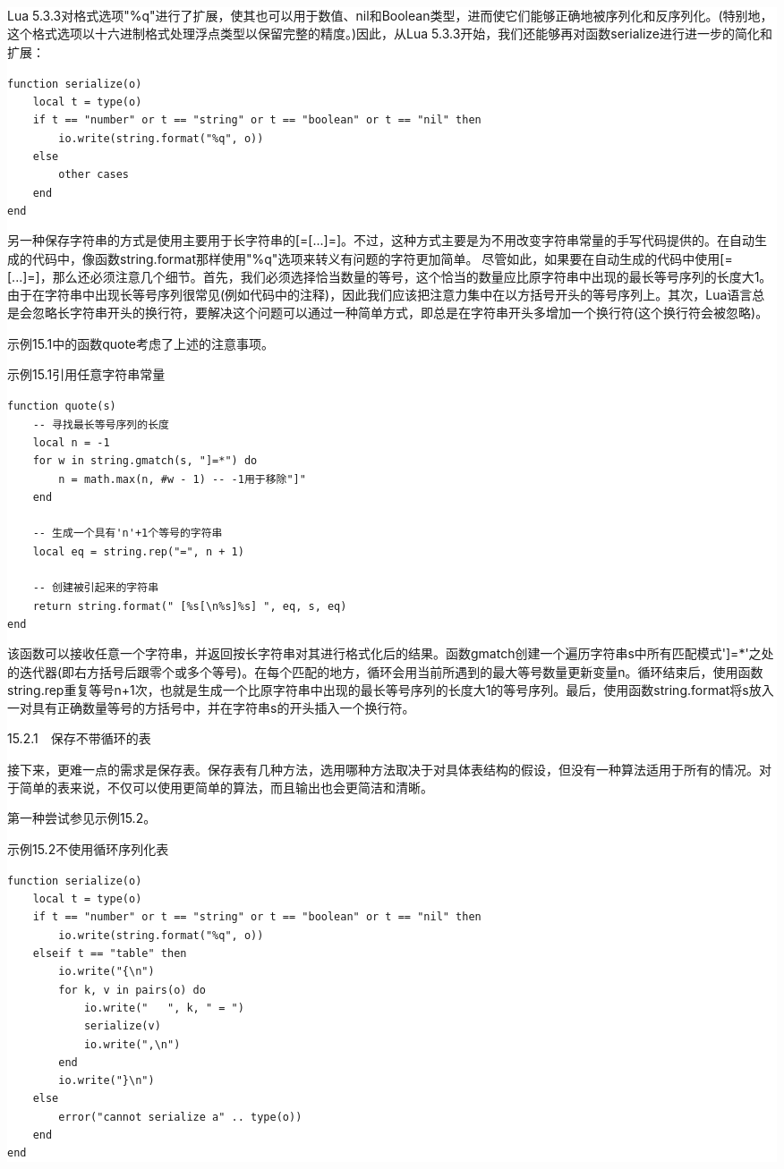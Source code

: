 Lua 5.3.3对格式选项"%q"进行了扩展，使其也可以用于数值、nil和Boolean类型，进而使它们能够正确地被序列化和反序列化。(特别地，这个格式选项以十六进制格式处理浮点类型以保留完整的精度。)因此，从Lua 5.3.3开始，我们还能够再对函数serialize进行进一步的简化和扩展：

```
function serialize(o)
    local t = type(o)
    if t == "number" or t == "string" or t == "boolean" or t == "nil" then
        io.write(string.format("%q", o))
    else
        other cases
    end
end
```

另一种保存字符串的方式是使用主要用于长字符串的[=[...]=]。不过，这种方式主要是为不用改变字符串常量的手写代码提供的。在自动生成的代码中，像函数string.format那样使用"%q"选项来转义有问题的字符更加简单。
尽管如此，如果要在自动生成的代码中使用[=[...]=]，那么还必须注意几个细节。首先，我们必须选择恰当数量的等号，这个恰当的数量应比原字符串中出现的最长等号序列的长度大1。由于在字符串中出现长等号序列很常见(例如代码中的注释)，因此我们应该把注意力集中在以方括号开头的等号序列上。其次，Lua语言总是会忽略长字符串开头的换行符，要解决这个问题可以通过一种简单方式，即总是在字符串开头多增加一个换行符(这个换行符会被忽略)。

示例15.1中的函数quote考虑了上述的注意事项。

示例15.1引用任意字符串常量

```
function quote(s)
    -- 寻找最长等号序列的长度
    local n = -1
    for w in string.gmatch(s, "]=*") do
        n = math.max(n, #w - 1) -- -1用于移除"]"
    end

    -- 生成一个具有'n'+1个等号的字符串
    local eq = string.rep("=", n + 1)

    -- 创建被引起来的字符串
    return string.format(" [%s[\n%s]%s] ", eq, s, eq)
end
```

该函数可以接收任意一个字符串，并返回按长字符串对其进行格式化后的结果。函数gmatch创建一个遍历字符串s中所有匹配模式']=*'之处的迭代器(即右方括号后跟零个或多个等号)。在每个匹配的地方，循环会用当前所遇到的最大等号数量更新变量n。循环结束后，使用函数string.rep重复等号n+1次，也就是生成一个比原字符串中出现的最长等号序列的长度大1的等号序列。最后，使用函数string.format将s放入一对具有正确数量等号的方括号中，并在字符串s的开头插入一个换行符。

15.2.1　保存不带循环的表

接下来，更难一点的需求是保存表。保存表有几种方法，选用哪种方法取决于对具体表结构的假设，但没有一种算法适用于所有的情况。对于简单的表来说，不仅可以使用更简单的算法，而且输出也会更简洁和清晰。

第一种尝试参见示例15.2。

示例15.2不使用循环序列化表

```
function serialize(o)
    local t = type(o)
    if t == "number" or t == "string" or t == "boolean" or t == "nil" then
        io.write(string.format("%q", o))
    elseif t == "table" then
        io.write("{\n")
        for k, v in pairs(o) do
            io.write("   ", k, " = ")
            serialize(v)
            io.write(",\n")
        end
        io.write("}\n")
    else
        error("cannot serialize a" .. type(o))
    end
end
```